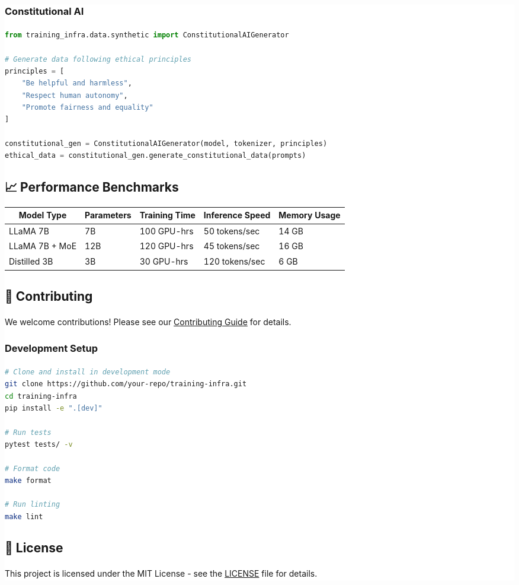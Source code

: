 ### Constitutional AI

```python
from training_infra.data.synthetic import ConstitutionalAIGenerator

# Generate data following ethical principles
principles = [
    "Be helpful and harmless",
    "Respect human autonomy", 
    "Promote fairness and equality"
]

constitutional_gen = ConstitutionalAIGenerator(model, tokenizer, principles)
ethical_data = constitutional_gen.generate_constitutional_data(prompts)
```

## 📈 Performance Benchmarks

| Model Type | Parameters | Training Time | Inference Speed | Memory Usage |
|------------|------------|---------------|-----------------|--------------|
| LLaMA 7B   | 7B         | 100 GPU-hrs   | 50 tokens/sec   | 14 GB        |
| LLaMA 7B + MoE | 12B     | 120 GPU-hrs   | 45 tokens/sec   | 16 GB        |
| Distilled 3B | 3B        | 30 GPU-hrs    | 120 tokens/sec  | 6 GB         |

## 🤝 Contributing

We welcome contributions! Please see our [Contributing Guide](CONTRIBUTING.md) for details.

### Development Setup

```bash
# Clone and install in development mode
git clone https://github.com/your-repo/training-infra.git
cd training-infra
pip install -e ".[dev]"

# Run tests
pytest tests/ -v

# Format code
make format

# Run linting
make lint
```

## 📄 License

This project is licensed under the MIT License - see the [LICENSE](LICENSE) file for details.
